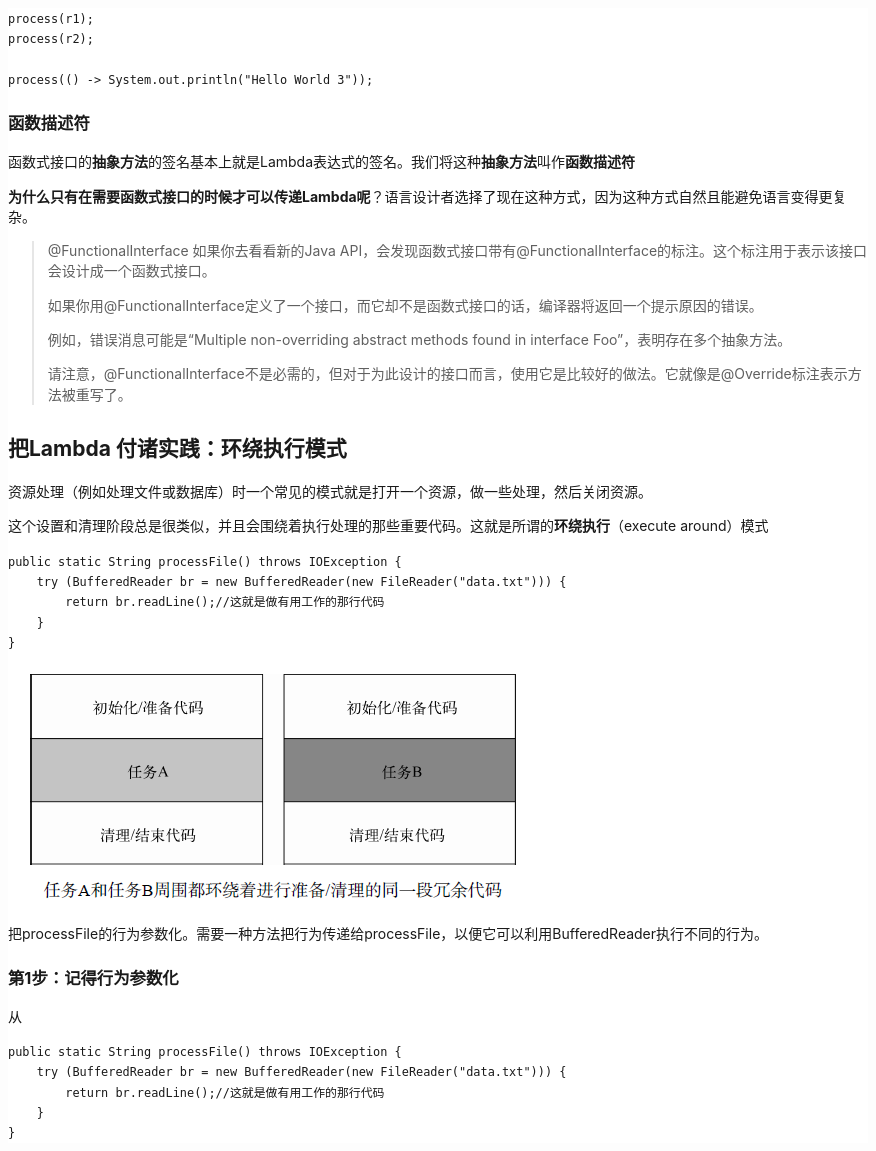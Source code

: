 	process(r1);
	process(r2);
	
	process(() -> System.out.println("Hello World 3"));

### 函数描述符 ###

函数式接口的**抽象方法**的签名基本上就是Lambda表达式的签名。我们将这种**抽象方法**叫作**函数描述符**

**为什么只有在需要函数式接口的时候才可以传递Lambda呢**？语言设计者选择了现在这种方式，因为这种方式自然且能避免语言变得更复杂。

>@FunctionalInterface
>如果你去看看新的Java API，会发现函数式接口带有@FunctionalInterface的标注。这个标注用于表示该接口会设计成一个函数式接口。
>
>如果你用@FunctionalInterface定义了一个接口，而它却不是函数式接口的话，编译器将返回一个提示原因的错误。
>
>例如，错误消息可能是“Multiple non-overriding abstract methods found in interface Foo”，表明存在多个抽象方法。
>
>请注意，@FunctionalInterface不是必需的，但对于为此设计的接口而言，使用它是比较好的做法。它就像是@Override标注表示方法被重写了。

## 把Lambda 付诸实践：环绕执行模式 ##

资源处理（例如处理文件或数据库）时一个常见的模式就是打开一个资源，做一些处理，然后关闭资源。

这个设置和清理阶段总是很类似，并且会围绕着执行处理的那些重要代码。这就是所谓的**环绕执行**（execute around）模式

	public static String processFile() throws IOException {
		try (BufferedReader br = new BufferedReader(new FileReader("data.txt"))) {
			return br.readLine();//这就是做有用工作的那行代码
		}
	}

![](image/execute-around.png)

把processFile的行为参数化。需要一种方法把行为传递给processFile，以便它可以利用BufferedReader执行不同的行为。

### 第1步：记得行为参数化 ###

从

	public static String processFile() throws IOException {
		try (BufferedReader br = new BufferedReader(new FileReader("data.txt"))) {
			return br.readLine();//这就是做有用工作的那行代码
		}
	}
